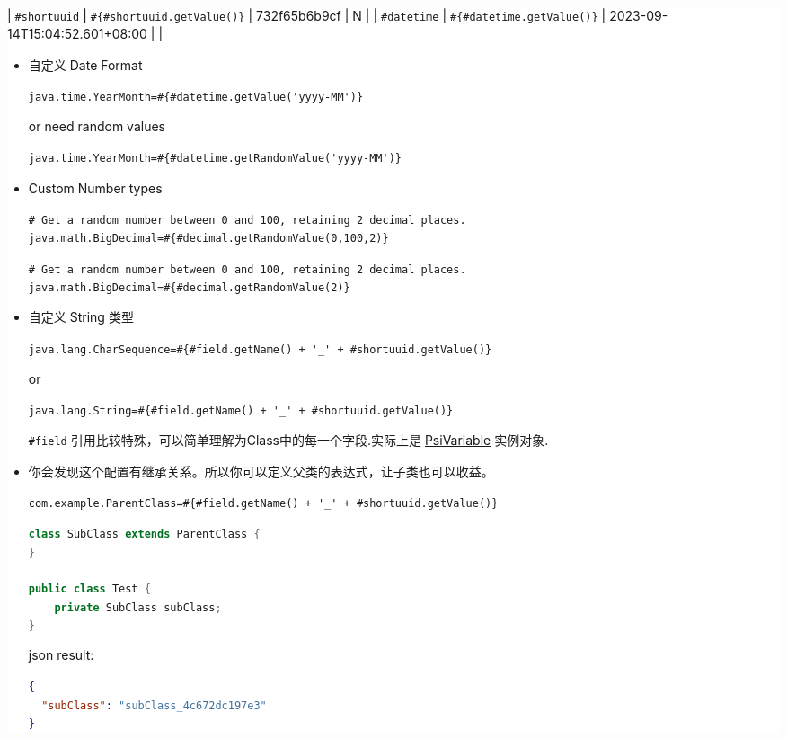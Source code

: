 | `#shortuuid`     | `#{#shortuuid.getValue()}`     | 732f65b6b9cf                         |            N             |
| `#datetime`      | `#{#datetime.getValue()}`      | 2023-09-14T15:04:52.601+08:00        |                          |

- 自定义 Date Format
  ```properties
  java.time.YearMonth=#{#datetime.getValue('yyyy-MM')}
  ```
  or need random values
  ```properties
  java.time.YearMonth=#{#datetime.getRandomValue('yyyy-MM')}
  ```

- Custom Number types
  ```properties
  # Get a random number between 0 and 100, retaining 2 decimal places.
  java.math.BigDecimal=#{#decimal.getRandomValue(0,100,2)}
  ```
  ```properties
  # Get a random number between 0 and 100, retaining 2 decimal places.
  java.math.BigDecimal=#{#decimal.getRandomValue(2)}
  ```

- 自定义 String 类型

  ```properties
  java.lang.CharSequence=#{#field.getName() + '_' + #shortuuid.getValue()}
  ```

  or

  ```properties
  java.lang.String=#{#field.getName() + '_' + #shortuuid.getValue()}
  ```

  `#field`
  引用比较特殊，可以简单理解为Class中的每一个字段.实际上是 [PsiVariable](https://github.com/JetBrains/intellij-community/blob/master/java/java-psi-api/src/com/intellij/psi/PsiVariable.java)
  实例对象.


- 你会发现这个配置有继承关系。所以你可以定义父类的表达式，让子类也可以收益。

  ```properties
  com.example.ParentClass=#{#field.getName() + '_' + #shortuuid.getValue()}
  ```

  ```java
  class SubClass extends ParentClass {
  }
  
  public class Test {
      private SubClass subClass;
  }
  ```

  json result:

  ```json
  {
    "subClass": "subClass_4c672dc197e3"
  }
  ```
